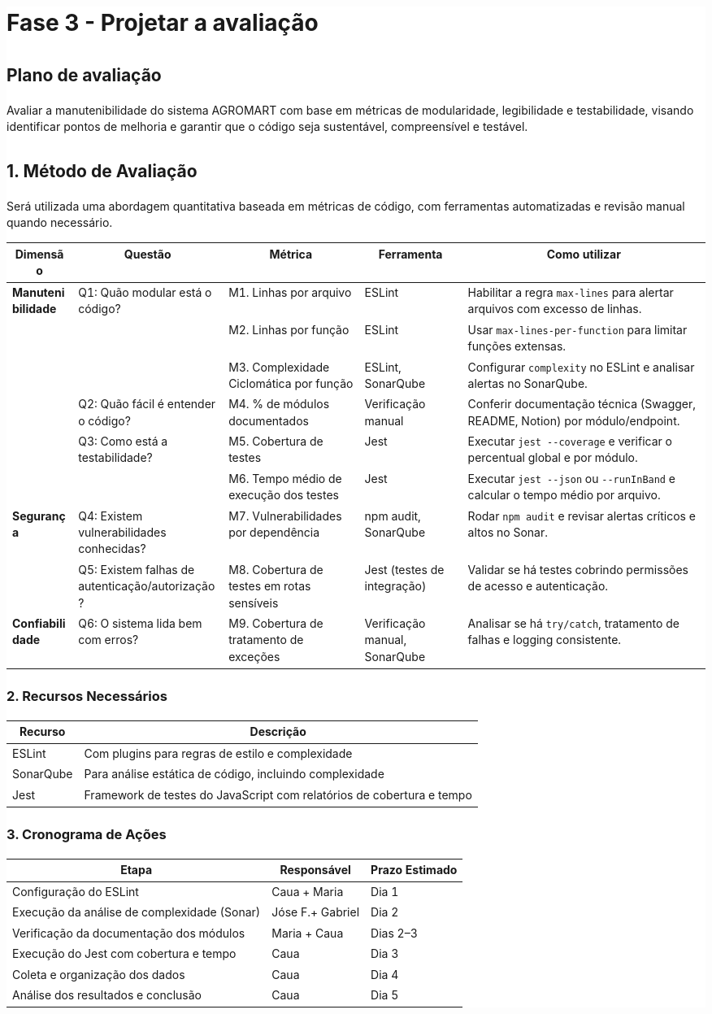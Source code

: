 # Fase 3 - Projetar a avaliação


## Plano de avaliação 

Avaliar a manutenibilidade do sistema AGROMART com base em métricas de modularidade, legibilidade e testabilidade, visando identificar pontos de melhoria e garantir que o código seja sustentável, compreensível e testável.

## 1. Método de Avaliação
Será utilizada uma abordagem quantitativa baseada em métricas de código, com ferramentas automatizadas e revisão manual quando necessário.

| **Dimensão**        | **Questão**                                  | **Métrica**                                 | **Ferramenta**                 | **Como utilizar**                                                                 |
|---------------------|-----------------------------------------------|---------------------------------------------|--------------------------------|-----------------------------------------------------------------------------------|
| **Manutenibilidade**| Q1: Quão modular está o código?              | M1. Linhas por arquivo                      | ESLint                         | Habilitar a regra `max-lines` para alertar arquivos com excesso de linhas.       |
|                     |                                               | M2. Linhas por função                       | ESLint                         | Usar `max-lines-per-function` para limitar funções extensas.                     |
|                     |                                               | M3. Complexidade Ciclomática por função     | ESLint, SonarQube              | Configurar `complexity` no ESLint e analisar alertas no SonarQube.              |
|                     | Q2: Quão fácil é entender o código?          | M4. % de módulos documentados               | Verificação manual             | Conferir documentação técnica (Swagger, README, Notion) por módulo/endpoint.     |
|                     | Q3: Como está a testabilidade?               | M5. Cobertura de testes                     | Jest                           | Executar `jest --coverage` e verificar o percentual global e por módulo.         |
|                     |                                               | M6. Tempo médio de execução dos testes      | Jest                           | Executar `jest --json` ou `--runInBand` e calcular o tempo médio por arquivo.    |
| **Segurança**       | Q4: Existem vulnerabilidades conhecidas?     | M7. Vulnerabilidades por dependência        | npm audit, SonarQube           | Rodar `npm audit` e revisar alertas críticos e altos no Sonar.                   |
|                     | Q5: Existem falhas de autenticação/autorização?| M8. Cobertura de testes em rotas sensíveis | Jest (testes de integração)    | Validar se há testes cobrindo permissões de acesso e autenticação.               |
| **Confiabilidade**  | Q6: O sistema lida bem com erros?            | M9. Cobertura de tratamento de exceções     | Verificação manual, SonarQube  | Analisar se há `try/catch`, tratamento de falhas e logging consistente.          |


### 2. Recursos Necessários
| Recurso                     | Descrição                                                             |
| --------------------------- | --------------------------------------------------------------------- |
| ESLint                      | Com plugins para regras de estilo e complexidade                      |
| SonarQube                   | Para análise estática de código, incluindo complexidade               |
| Jest                        | Framework de testes do JavaScript com relatórios de cobertura e tempo |

### 3. Cronograma de Ações
| Etapa                                       | Responsável        | Prazo Estimado |
| ------------------------------------------- | ------------------ | -------------- |
| Configuração do ESLint                      | Caua + Maria    | Dia 1          |
| Execução da análise de complexidade (Sonar) | Jóse F.+ Gabriel    | Dia 2          |
| Verificação da documentação dos módulos     | Maria + Caua | Dias 2–3       |
| Execução do Jest com cobertura e tempo      | Caua | Dia 3          |
| Coleta e organização dos dados              | Caua  | Dia 4          |
| Análise dos resultados e conclusão          | Caua  | Dia 5          |
